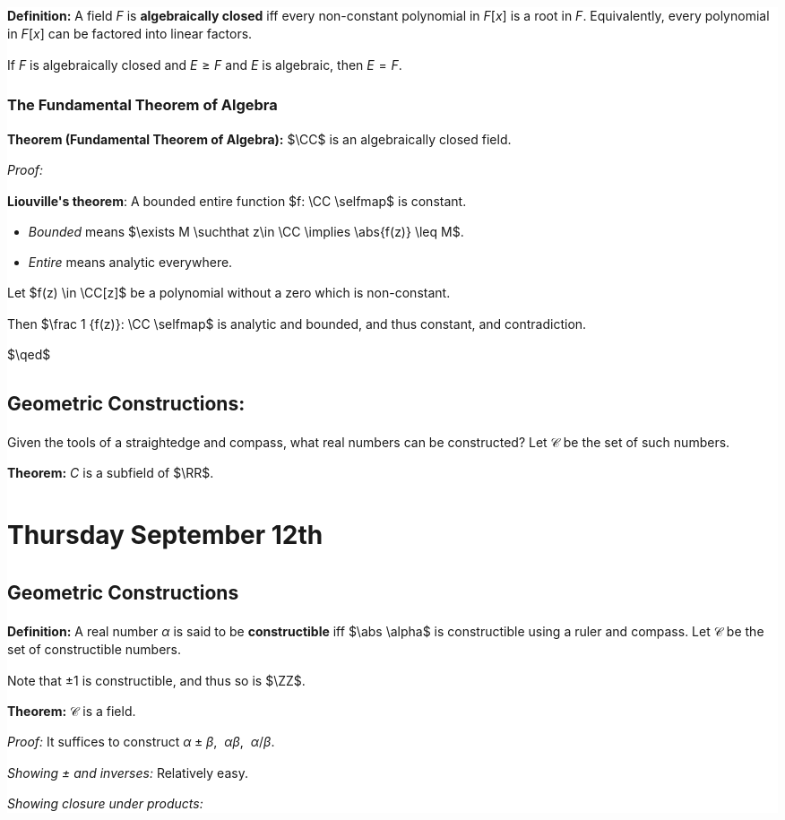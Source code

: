 **Definition:**
A field $F$ is **algebraically closed** iff every non-constant polynomial in $F[x]$ is a root in $F$.
Equivalently, every polynomial in $F[x]$ can be factored into linear factors.

If $F$ is algebraically closed and $E\geq F$ and $E$ is algebraic, then $E=F$.

### The Fundamental Theorem of Algebra

**Theorem (Fundamental Theorem of Algebra):**
$\CC$ is an algebraically closed field.

*Proof:*

**Liouville's theorem**:
A bounded entire function $f: \CC \selfmap$ is constant.

- *Bounded* means $\exists M \suchthat z\in \CC \implies \abs{f(z)} \leq M$.

- *Entire* means analytic everywhere.

Let $f(z) \in \CC[z]$ be a polynomial without a zero which is non-constant.

Then $\frac 1 {f(z)}: \CC \selfmap$ is analytic and bounded, and thus constant, and contradiction.

$\qed$

## Geometric Constructions:

Given the tools of a straightedge and compass, what real numbers can be constructed?
Let $\mathcal C$ be the set of such numbers.

**Theorem:**
$C$ is a subfield of $\RR$.

# Thursday September 12th

## Geometric Constructions

**Definition:**
A real number $\alpha$ is said to be **constructible** iff $\abs \alpha$ is constructible using a ruler and compass.
Let $\mathcal C$ be the set of constructible numbers.

Note that $\pm 1$ is constructible, and thus so is $\ZZ$.

**Theorem:**
$\mathcal{C}$ is a field.

*Proof:*
It suffices to construct $\alpha \pm \beta,~~ \alpha\beta,~~ \alpha / \beta$.

*Showing $\pm$ and inverses:*
Relatively easy.

*Showing closure under products:*
